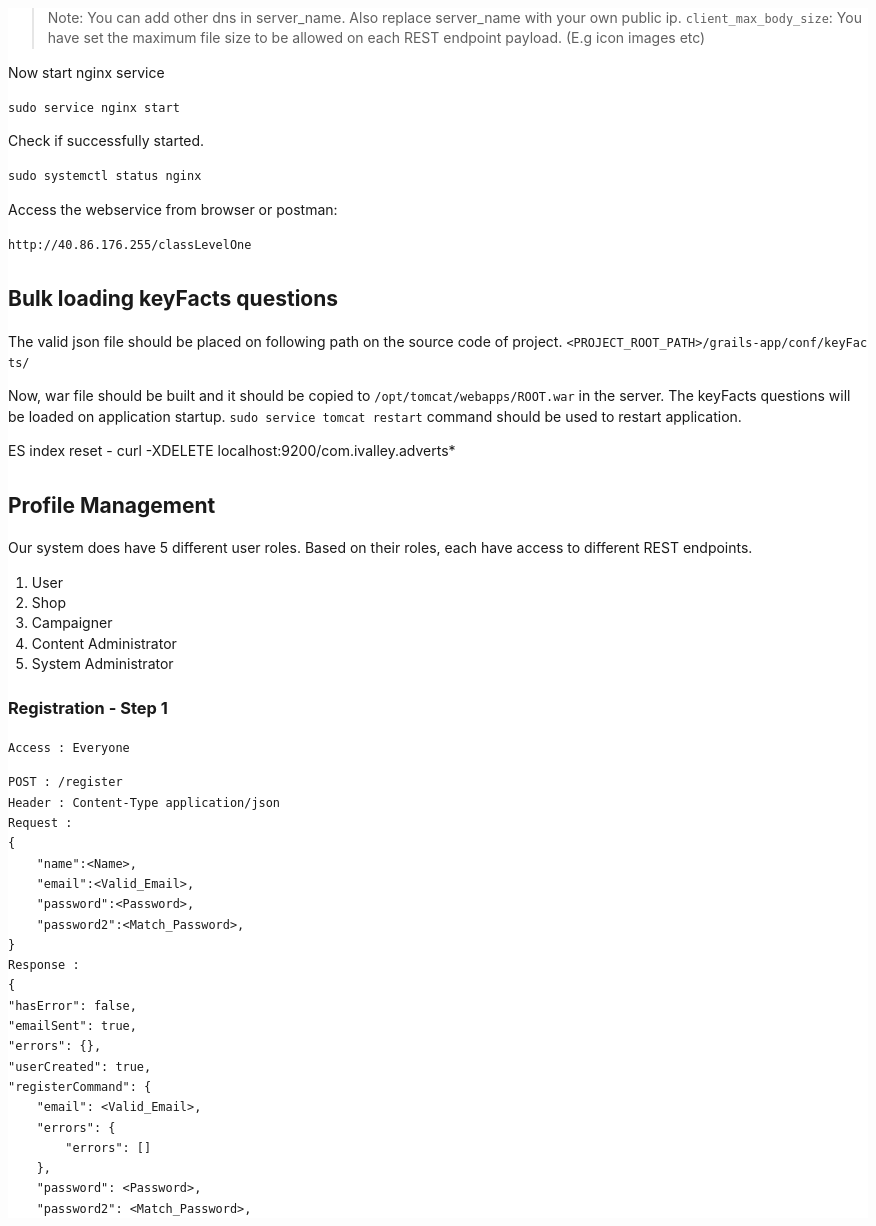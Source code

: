 > Note: You can add other dns in server_name. Also replace server_name with your own public ip.
> `client_max_body_size`: You have set the maximum file size to be allowed on each REST endpoint payload. (E.g icon images etc)

Now start nginx service
```
sudo service nginx start
```

Check if successfully started.
```
sudo systemctl status nginx
```

Access the webservice from browser or postman:
```
http://40.86.176.255/classLevelOne
```

## Bulk loading keyFacts questions
The valid json file should be placed on following path on the source code of project.
`<PROJECT_ROOT_PATH>/grails-app/conf/keyFacts/`

Now, war file should be built and it should be copied to 
`/opt/tomcat/webapps/ROOT.war` in the server. The keyFacts questions will be loaded on application startup.
`sudo service tomcat restart` command should be used to restart application.

ES index reset - curl -XDELETE localhost:9200/com.ivalley.adverts*


## Profile Management
Our system does have 5 different user roles. Based on their roles, each have access to different REST endpoints.

 1. User
 2. Shop
 3. Campaigner
 4. Content Administrator
 5. System Administrator

### Registration - Step 1

    Access : Everyone
> 
    POST : /register
    Header : Content-Type application/json
    Request : 
    {
		"name":<Name>,
		"email":<Valid_Email>,
		"password":<Password>,
		"password2":<Match_Password>,
	}
	Response : 
	{
    "hasError": false,
    "emailSent": true,
    "errors": {},
    "userCreated": true,
    "registerCommand": {
        "email": <Valid_Email>,
        "errors": {
            "errors": []
        },
        "password": <Password>,
        "password2": <Match_Password>,